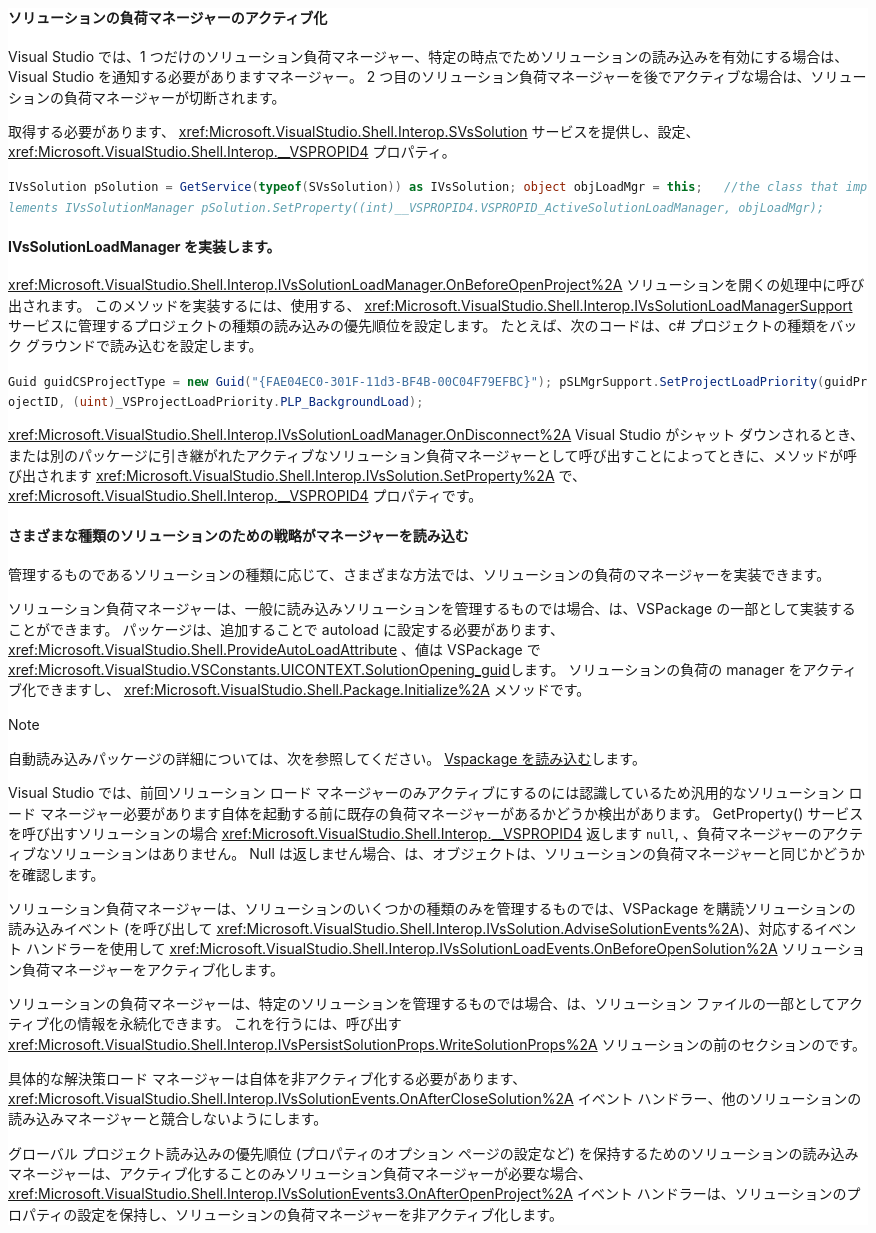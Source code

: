 #### ソリューションの負荷マネージャーのアクティブ化  
 Visual Studio では、1 つだけのソリューション負荷マネージャー、特定の時点でためソリューションの読み込みを有効にする場合は、Visual Studio を通知する必要がありますマネージャー。 2 つ目のソリューション負荷マネージャーを後でアクティブな場合は、ソリューションの負荷マネージャーが切断されます。  
  
 取得する必要があります、 <xref:Microsoft.VisualStudio.Shell.Interop.SVsSolution> サービスを提供し、設定、 <xref:Microsoft.VisualStudio.Shell.Interop.__VSPROPID4> プロパティ。  
  
```c#  
IVsSolution pSolution = GetService(typeof(SVsSolution)) as IVsSolution; object objLoadMgr = this;   //the class that implements IVsSolutionManager pSolution.SetProperty((int)__VSPROPID4.VSPROPID_ActiveSolutionLoadManager, objLoadMgr);  
```  
  
#### IVsSolutionLoadManager を実装します。  
 <xref:Microsoft.VisualStudio.Shell.Interop.IVsSolutionLoadManager.OnBeforeOpenProject%2A> ソリューションを開くの処理中に呼び出されます。 このメソッドを実装するには、使用する、 <xref:Microsoft.VisualStudio.Shell.Interop.IVsSolutionLoadManagerSupport> サービスに管理するプロジェクトの種類の読み込みの優先順位を設定します。 たとえば、次のコードは、c\# プロジェクトの種類をバック グラウンドで読み込むを設定します。  
  
```c#  
Guid guidCSProjectType = new Guid("{FAE04EC0-301F-11d3-BF4B-00C04F79EFBC}"); pSLMgrSupport.SetProjectLoadPriority(guidProjectID, (uint)_VSProjectLoadPriority.PLP_BackgroundLoad);  
```  
  
 <xref:Microsoft.VisualStudio.Shell.Interop.IVsSolutionLoadManager.OnDisconnect%2A> Visual Studio がシャット ダウンされるとき、または別のパッケージに引き継がれたアクティブなソリューション負荷マネージャーとして呼び出すことによってときに、メソッドが呼び出されます <xref:Microsoft.VisualStudio.Shell.Interop.IVsSolution.SetProperty%2A> で、 <xref:Microsoft.VisualStudio.Shell.Interop.__VSPROPID4> プロパティです。  
  
#### さまざまな種類のソリューションのための戦略がマネージャーを読み込む  
 管理するものであるソリューションの種類に応じて、さまざまな方法では、ソリューションの負荷のマネージャーを実装できます。  
  
 ソリューション負荷マネージャーは、一般に読み込みソリューションを管理するものでは場合、は、VSPackage の一部として実装することができます。 パッケージは、追加することで autoload に設定する必要があります、 <xref:Microsoft.VisualStudio.Shell.ProvideAutoLoadAttribute> 、値は VSPackage で <xref:Microsoft.VisualStudio.VSConstants.UICONTEXT.SolutionOpening_guid>します。 ソリューションの負荷の manager をアクティブ化できますし、 <xref:Microsoft.VisualStudio.Shell.Package.Initialize%2A> メソッドです。  
  
> [!NOTE]
>  自動読み込みパッケージの詳細については、次を参照してください。 [Vspackage を読み込む](../extensibility/loading-vspackages.md)します。  
  
 Visual Studio では、前回ソリューション ロード マネージャーのみアクティブにするのには認識しているため汎用的なソリューション ロード マネージャー必要があります自体を起動する前に既存の負荷マネージャーがあるかどうか検出があります。 GetProperty\(\) サービスを呼び出すソリューションの場合 <xref:Microsoft.VisualStudio.Shell.Interop.__VSPROPID4> 返します `null`, 、負荷マネージャーのアクティブなソリューションはありません。 Null は返しません場合、は、オブジェクトは、ソリューションの負荷マネージャーと同じかどうかを確認します。  
  
 ソリューション負荷マネージャーは、ソリューションのいくつかの種類のみを管理するものでは、VSPackage を購読ソリューションの読み込みイベント \(を呼び出して <xref:Microsoft.VisualStudio.Shell.Interop.IVsSolution.AdviseSolutionEvents%2A>\)、対応するイベント ハンドラーを使用して <xref:Microsoft.VisualStudio.Shell.Interop.IVsSolutionLoadEvents.OnBeforeOpenSolution%2A> ソリューション負荷マネージャーをアクティブ化します。  
  
 ソリューションの負荷マネージャーは、特定のソリューションを管理するものでは場合、は、ソリューション ファイルの一部としてアクティブ化の情報を永続化できます。 これを行うには、呼び出す <xref:Microsoft.VisualStudio.Shell.Interop.IVsPersistSolutionProps.WriteSolutionProps%2A> ソリューションの前のセクションのです。  
  
 具体的な解決策ロード マネージャーは自体を非アクティブ化する必要があります、 <xref:Microsoft.VisualStudio.Shell.Interop.IVsSolutionEvents.OnAfterCloseSolution%2A> イベント ハンドラー、他のソリューションの読み込みマネージャーと競合しないようにします。  
  
 グローバル プロジェクト読み込みの優先順位 \(プロパティのオプション ページの設定など\) を保持するためのソリューションの読み込みマネージャーは、アクティブ化することのみソリューション負荷マネージャーが必要な場合、 <xref:Microsoft.VisualStudio.Shell.Interop.IVsSolutionEvents3.OnAfterOpenProject%2A> イベント ハンドラーは、ソリューションのプロパティの設定を保持し、ソリューションの負荷マネージャーを非アクティブ化します。  
  